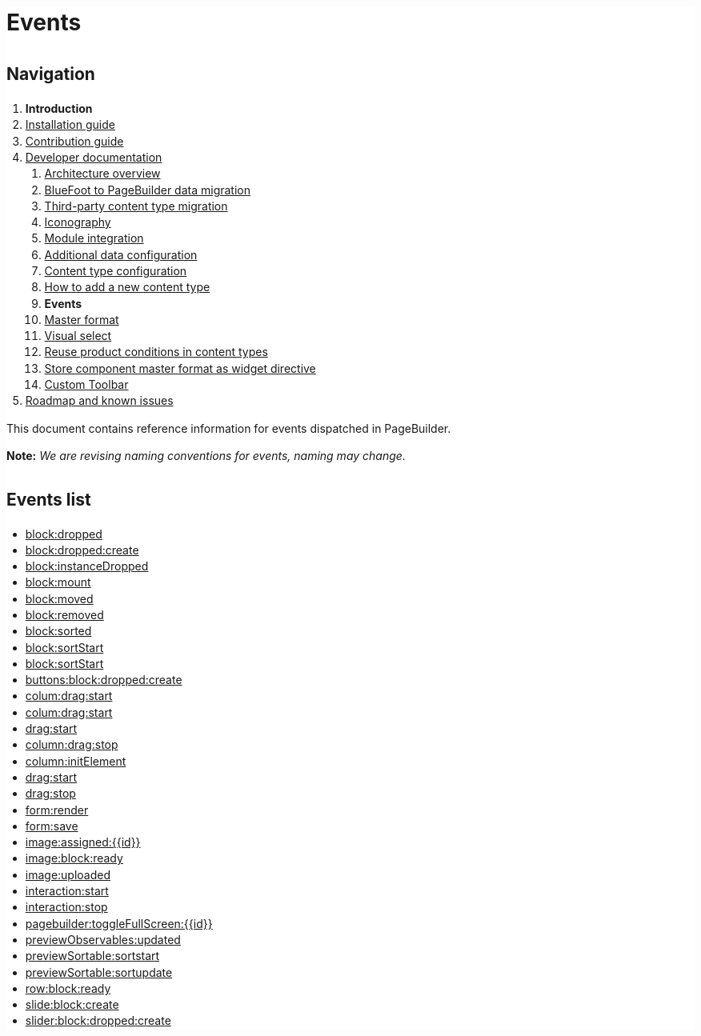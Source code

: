 # Events

## Navigation

1. **Introduction**
2. [Installation guide]
3. [Contribution guide]
4. [Developer documentation]
    1. [Architecture overview]
    1. [BlueFoot to PageBuilder data migration]
    1. [Third-party content type migration]
    1. [Iconography]
    1. [Module integration]
    1. [Additional data configuration]
    1. [Content type configuration]
    1. [How to add a new content type]
    1. **Events**
    1. [Master format]
    1. [Visual select]
    1. [Reuse product conditions in content types]
    1. [Store component master format as widget directive]
    1. [Custom Toolbar]
5. [Roadmap and known issues]

[Introduction]: README.md
[Contribution guide]: CONTRIBUTING.md
[Installation Guide]: install.md
[Developer documentation]: developer-documentation.md
[Architecture overview]: architecture-overview.md
[BlueFoot to PageBuilder data migration]: bluefoot-data-migration.md
[Third-party content type migration]: new-content-type-example.md
[Iconography]: iconography.md
[Module integration]: module-integration.md
[Additional data configuration]: custom-configuration.md
[Content type configuration]: content-type-configuration.md
[How to add a new content type]: how-to-add-new-content-type.md
[Events]: events.md
[Master format]: master-format.md
[Visual select]: visual-select.md
[Reuse product conditions in content types]: product-conditions.md
[Store component master format as widget directive]: widget-directive.md
[Custom Toolbar]: toolbar.md
[Roadmap and Known Issues]: roadmap.md

This document contains reference information for events dispatched in PageBuilder.

**Note:**
*We are revising naming conventions for events, naming may change.*

## Events list

* [block:dropped](#blockdropped)
* [block:dropped:create](#blockdroppedcreate)
* [block:instanceDropped](#blockinstancedropped)
* [block:mount](#blockmount)
* [block:moved](#blockmoved)
* [block:removed](#blockremoved)
* [block:sorted](#blocksorted)
* [block:sortStart](#blocksortstart)
* [block:sortStart](#blocksortstart)
* [buttons:block:dropped:create](#buttonsblockdroppedcreate)
* [colum:drag:start](#columdragstart)
* [colum:drag:start](#columdragstart)
* [drag:start](#dragstart)
* [column:drag:stop](#columndragstop)
* [column:initElement](#columninitelement)
* [drag:start](#dragstart)
* [drag:stop](#dragstop)
* [form:render](#formrender)
* [form:save](#formsave)
* [image:assigned:{{id}}](#imageassignedid)
* [image:block:ready](#imageblockready)
* [image:uploaded](#imageuploaded)
* [interaction:start](#interactionstart)
* [interaction:stop](#interactionstop)
* [pagebuilder:toggleFullScreen:{{id}}](#pagebuildertogglefullscreenid)
* [previewObservables:updated](#previewobservablesupdated)
* [previewSortable:sortstart](#previewsortablesortstart)
* [previewSortable:sortupdate](#previewsortablesortupdate)
* [row:block:ready](#rowblockready)
* [slide:block:create](#slideblockcreate)
* [slider:block:dropped:create](#sliderblockdroppedcreate)

[Back to top]: #events
